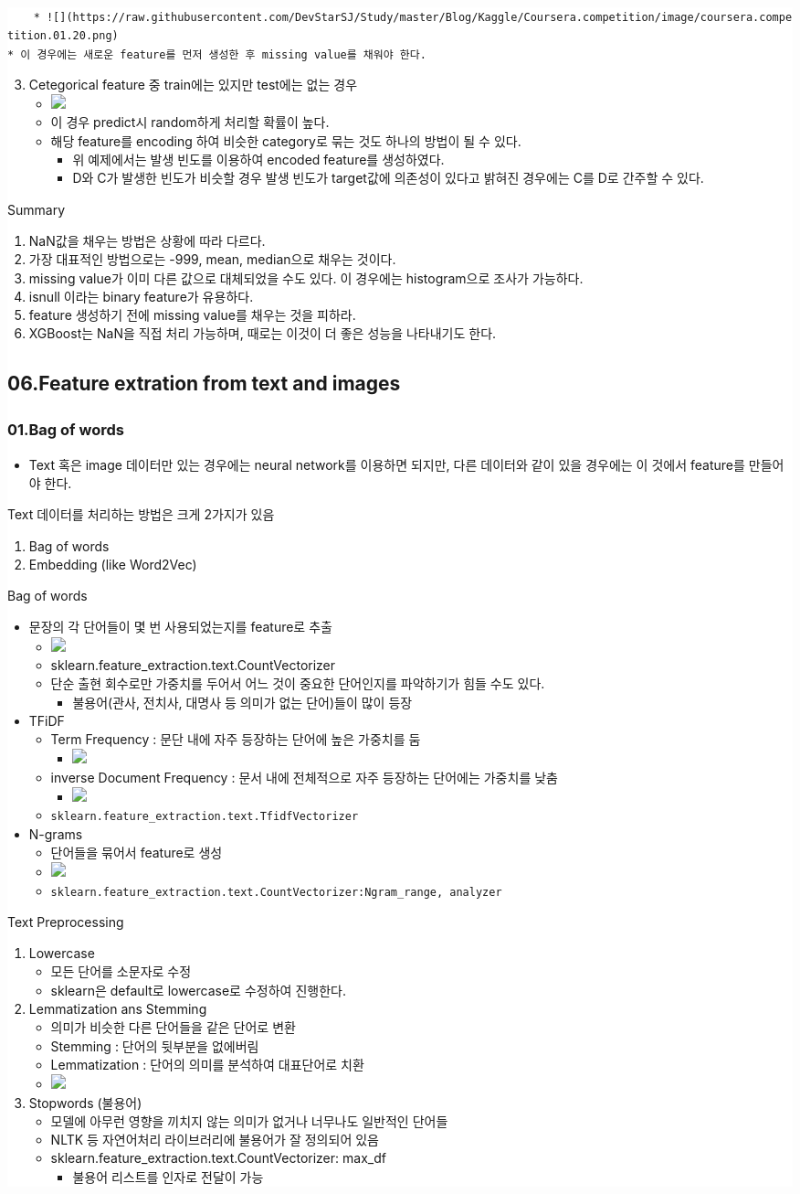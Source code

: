         * ![](https://raw.githubusercontent.com/DevStarSJ/Study/master/Blog/Kaggle/Coursera.competition/image/coursera.competition.01.20.png)
    * 이 경우에는 새로운 feature를 먼저 생성한 후 missing value를 채워야 한다.
3. Cetegorical feature 중 train에는 있지만 test에는 없는 경우
    * ![](https://raw.githubusercontent.com/DevStarSJ/Study/master/Blog/Kaggle/Coursera.competition/image/coursera.competition.01.21.png)
    * 이 경우 predict시 random하게 처리할 확률이 높다.
    * 해당 feature를 encoding 하여 비슷한  category로 묶는 것도 하나의 방법이 될 수 있다.
        * 위 예제에서는 발생 빈도를 이용하여 encoded feature를 생성하였다.
        * D와 C가 발생한 빈도가 비슷할 경우  발생 빈도가 target값에 의존성이 있다고 밝혀진 경우에는 C를 D로 간주할 수 있다.

Summary
1. NaN값을 채우는 방법은 상황에 따라 다르다.
2. 가장 대표적인 방법으로는 -999, mean, median으로 채우는 것이다.
3. missing value가 이미 다른 값으로 대체되었을 수도 있다. 이 경우에는 histogram으로 조사가 가능하다.
4. isnull 이라는 binary feature가 유용하다.
5. feature 생성하기 전에 missing value를 채우는 것을 피하라.
6. XGBoost는 NaN을 직접 처리 가능하며, 때로는 이것이 더 좋은 성능을 나타내기도 한다.

## 06.Feature extration from text and images

### 01.Bag of words

* Text 혹은 image 데이터만 있는 경우에는 neural network를 이용하면 되지만, 다른 데이터와 같이 있을 경우에는 이 것에서 feature를 만들어야 한다.

Text 데이터를 처리하는 방법은 크게 2가지가 있음
1. Bag of words
2. Embedding (like Word2Vec)

 Bag of words
* 문장의 각 단어들이 몇 번 사용되었는지를 feature로 추출
    * ![](https://raw.githubusercontent.com/DevStarSJ/Study/master/Blog/Kaggle/Coursera.competition/image/coursera.competition.01.22.png)
    * sklearn.feature_extraction.text.CountVectorizer
    * 단순 출현 회수로만 가중치를 두어서 어느 것이 중요한 단어인지를 파악하기가 힘들 수도 있다.
        * 불용어(관사, 전치사, 대명사 등 의미가 없는 단어)들이 많이 등장
* TFiDF
    * Term Frequency : 문단 내에 자주 등장하는 단어에 높은 가중치를 둠
        * ![](https://raw.githubusercontent.com/DevStarSJ/Study/master/Blog/Kaggle/Coursera.competition/image/coursera.competition.01.23.png)
    * inverse Document Frequency : 문서 내에 전체적으로 자주 등장하는 단어에는 가중치를 낮춤
        * ![](https://raw.githubusercontent.com/DevStarSJ/Study/master/Blog/Kaggle/Coursera.competition/image/coursera.competition.01.24.png)
    * `sklearn.feature_extraction.text.TfidfVectorizer`
* N-grams
    * 단어들을 묶어서 feature로 생성
    * ![](https://raw.githubusercontent.com/DevStarSJ/Study/master/Blog/Kaggle/Coursera.competition/image/coursera.competition.01.25.png)
    * `sklearn.feature_extraction.text.CountVectorizer:Ngram_range, analyzer`

Text Preprocessing
1. Lowercase
    * 모든 단어를 소문자로 수정
    * sklearn은 default로 lowercase로 수정하여 진행한다.
2. Lemmatization ans Stemming
    * 의미가 비슷한 다른 단어들을 같은 단어로 변환
    * Stemming : 단어의 뒷부분을 없에버림
    * Lemmatization : 단어의 의미를 분석하여 대표단어로 치환 
    * ![](https://raw.githubusercontent.com/DevStarSJ/Study/master/Blog/Kaggle/Coursera.competition/image/coursera.competition.01.26.png)
3. Stopwords (불용어)
    * 모델에 아무런 영향을 끼치지 않는 의미가 없거나 너무나도 일반적인 단어들
    * NLTK 등 자연어처리 라이브러리에 불용어가 잘 정의되어 있음
    * sklearn.feature_extraction.text.CountVectorizer: max_df
        * 불용어 리스트를 인자로 전달이 가능